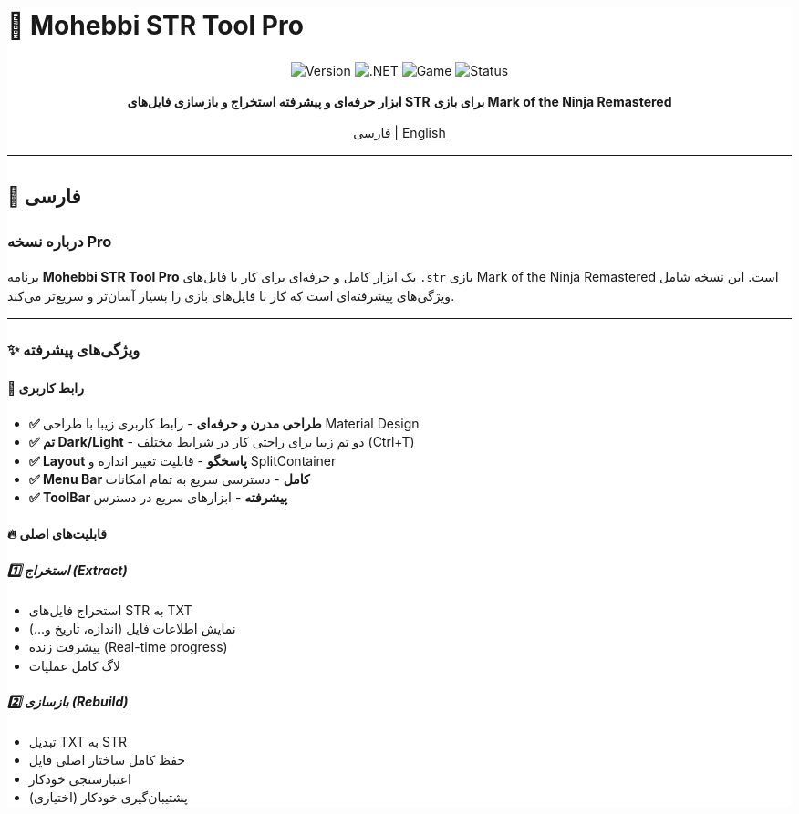 # 🥷 Mohebbi STR Tool Pro

<div align="center">

![Version](https://img.shields.io/badge/version-2.0%20PRO-blue)
![.NET](https://img.shields.io/badge/.NET%20Framework-4.8.1-purple)
![Game](https://img.shields.io/badge/game-Mark%20of%20the%20Ninja%20Remastered-red)
![Status](https://img.shields.io/badge/status-Advanced%20Edition-green)

**ابزار حرفه‌ای و پیشرفته استخراج و بازسازی فایل‌های STR**
**برای بازی Mark of the Ninja Remastered**

[فارسی](#-فارسی) | [English](#-english)

</div>

---

## 🌟 فارسی

### درباره نسخه Pro

برنامه **Mohebbi STR Tool Pro** یک ابزار کامل و حرفه‌ای برای کار با فایل‌های `.str` بازی Mark of the Ninja Remastered است. این نسخه شامل ویژگی‌های پیشرفته‌ای است که کار با فایل‌های بازی را بسیار آسان‌تر و سریع‌تر می‌کند.

---

### ✨ ویژگی‌های پیشرفته

#### 🎨 رابط کاربری

- **✅ طراحی مدرن و حرفه‌ای** - رابط کاربری زیبا با طراحی Material Design
- **✅ تم Dark/Light** - دو تم زیبا برای راحتی کار در شرایط مختلف (Ctrl+T)
- **✅ Layout پاسخگو** - قابلیت تغییر اندازه و SplitContainer
- **✅ Menu Bar کامل** - دسترسی سریع به تمام امکانات
- **✅ ToolBar پیشرفته** - ابزارهای سریع در دسترس

#### 🔥 قابلیت‌های اصلی

##### 1️⃣ استخراج (Extract)
- استخراج فایل‌های STR به TXT
- نمایش اطلاعات فایل (اندازه، تاریخ و...)
- پیشرفت زنده (Real-time progress)
- لاگ کامل عملیات

##### 2️⃣ بازسازی (Rebuild)
- تبدیل TXT به STR
- حفظ کامل ساختار اصلی فایل
- اعتبارسنجی خودکار
- پشتیبان‌گیری خودکار (اختیاری)
